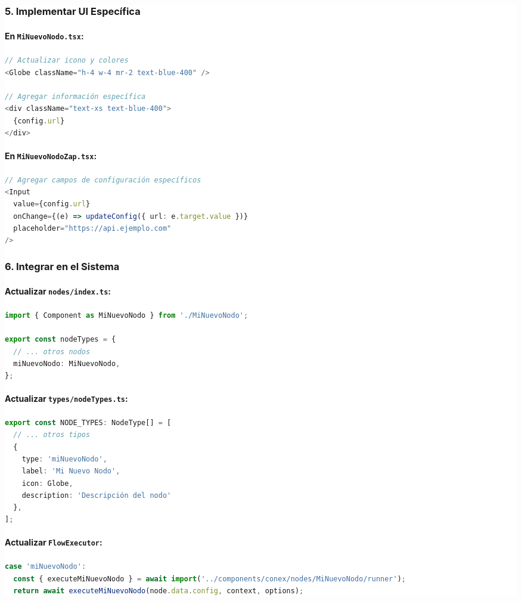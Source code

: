 ### 5. Implementar UI Específica

#### En `MiNuevoNodo.tsx`:
```typescript
// Actualizar icono y colores
<Globe className="h-4 w-4 mr-2 text-blue-400" />

// Agregar información específica
<div className="text-xs text-blue-400">
  {config.url}
</div>
```

#### En `MiNuevoNodoZap.tsx`:
```typescript
// Agregar campos de configuración específicos
<Input
  value={config.url}
  onChange={(e) => updateConfig({ url: e.target.value })}
  placeholder="https://api.ejemplo.com"
/>
```

### 6. Integrar en el Sistema

#### Actualizar `nodes/index.ts`:
```typescript
import { Component as MiNuevoNodo } from './MiNuevoNodo';

export const nodeTypes = {
  // ... otros nodos
  miNuevoNodo: MiNuevoNodo,
};
```

#### Actualizar `types/nodeTypes.ts`:
```typescript
export const NODE_TYPES: NodeType[] = [
  // ... otros tipos
  { 
    type: 'miNuevoNodo', 
    label: 'Mi Nuevo Nodo', 
    icon: Globe, 
    description: 'Descripción del nodo' 
  },
];
```

#### Actualizar `FlowExecutor`:
```typescript
case 'miNuevoNodo':
  const { executeMiNuevoNodo } = await import('../components/conex/nodes/MiNuevoNodo/runner');
  return await executeMiNuevoNodo(node.data.config, context, options);
```
